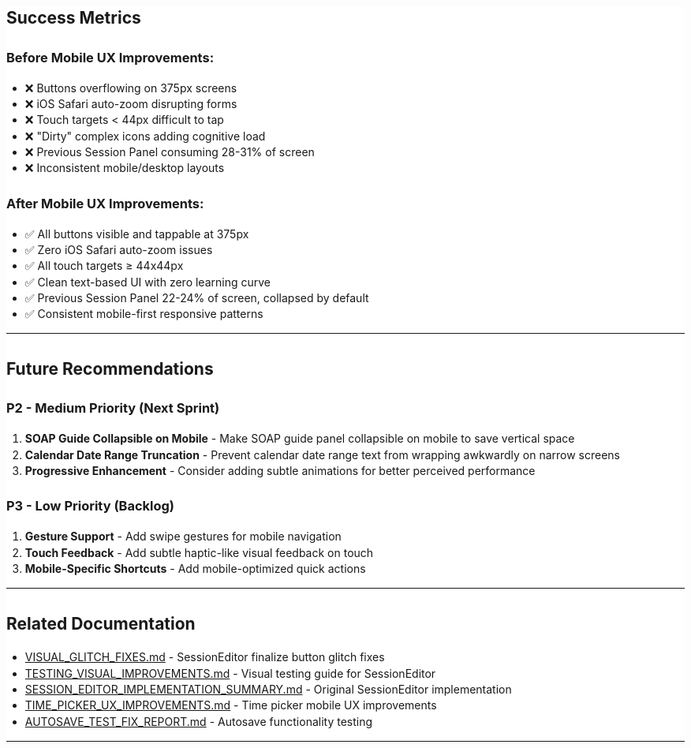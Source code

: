 
## Success Metrics

### Before Mobile UX Improvements:
- ❌ Buttons overflowing on 375px screens
- ❌ iOS Safari auto-zoom disrupting forms
- ❌ Touch targets < 44px difficult to tap
- ❌ "Dirty" complex icons adding cognitive load
- ❌ Previous Session Panel consuming 28-31% of screen
- ❌ Inconsistent mobile/desktop layouts

### After Mobile UX Improvements:
- ✅ All buttons visible and tappable at 375px
- ✅ Zero iOS Safari auto-zoom issues
- ✅ All touch targets ≥ 44x44px
- ✅ Clean text-based UI with zero learning curve
- ✅ Previous Session Panel 22-24% of screen, collapsed by default
- ✅ Consistent mobile-first responsive patterns

---

## Future Recommendations

### P2 - Medium Priority (Next Sprint)
1. **SOAP Guide Collapsible on Mobile** - Make SOAP guide panel collapsible on mobile to save vertical space
2. **Calendar Date Range Truncation** - Prevent calendar date range text from wrapping awkwardly on narrow screens
3. **Progressive Enhancement** - Consider adding subtle animations for better perceived performance

### P3 - Low Priority (Backlog)
1. **Gesture Support** - Add swipe gestures for mobile navigation
2. **Touch Feedback** - Add subtle haptic-like visual feedback on touch
3. **Mobile-Specific Shortcuts** - Add mobile-optimized quick actions

---

## Related Documentation

- [VISUAL_GLITCH_FIXES.md](./VISUAL_GLITCH_FIXES.md) - SessionEditor finalize button glitch fixes
- [TESTING_VISUAL_IMPROVEMENTS.md](./TESTING_VISUAL_IMPROVEMENTS.md) - Visual testing guide for SessionEditor
- [SESSION_EDITOR_IMPLEMENTATION_SUMMARY.md](./SESSION_EDITOR_IMPLEMENTATION_SUMMARY.md) - Original SessionEditor implementation
- [TIME_PICKER_UX_IMPROVEMENTS.md](./TIME_PICKER_UX_IMPROVEMENTS.md) - Time picker mobile UX improvements
- [AUTOSAVE_TEST_FIX_REPORT.md](./AUTOSAVE_TEST_FIX_REPORT.md) - Autosave functionality testing

---
